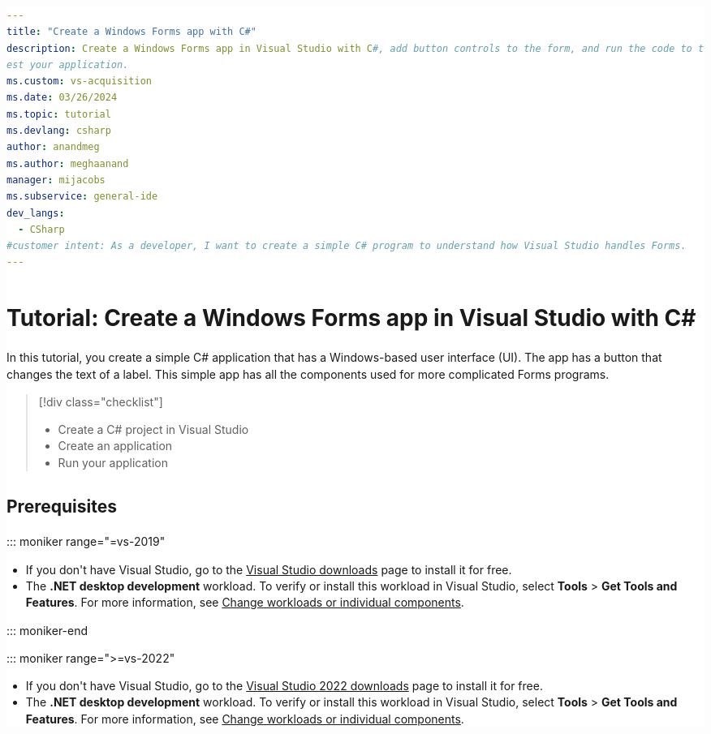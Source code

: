 ```yaml
---
title: "Create a Windows Forms app with C#"
description: Create a Windows Forms app in Visual Studio with C#, add button controls to the form, and run the code to test your application.
ms.custom: vs-acquisition
ms.date: 03/26/2024
ms.topic: tutorial
ms.devlang: csharp
author: anandmeg
ms.author: meghaanand
manager: mijacobs
ms.subservice: general-ide
dev_langs:
  - CSharp
#customer intent: As a developer, I want to create a simple C# program to understand how Visual Studio handles Forms.
---
```

# Tutorial: Create a Windows Forms app in Visual Studio with C\#

In this tutorial, you create a simple C# application that has a Windows-based user interface (UI). The app has a button that changes the text of a label. This simple app has all the components used for more complicated Forms programs.

> [!div class="checklist"]
> - Create a C# project in Visual Studio
> - Create an application
> - Run your application

## Prerequisites

::: moniker range="=vs-2019"

- If you don't have Visual Studio, go to the [Visual Studio downloads](https://visualstudio.microsoft.com/downloads/?cid=learn-onpage-download-create-csharp-winform-app-page-cta) page to install it for free.
- The **.NET desktop development** workload. To verify or install this workload in Visual Studio, select **Tools** > **Get Tools and Features**. For more information, see [Change workloads or individual components](../install/modify-visual-studio.md#change-workloads-or-individual-components).

::: moniker-end

::: moniker range=">=vs-2022"

- If you don't have Visual Studio, go to the [Visual Studio 2022 downloads](https://visualstudio.microsoft.com/downloads/?cid=learn-onpage-download--create-csharp-winform-app-page-cta) page to install it for free.
- The **.NET desktop development** workload. To verify or install this workload in Visual Studio, select **Tools** > **Get Tools and Features**. For more information, see [Change workloads or individual components](../install/modify-visual-studio.md#change-workloads-or-individual-components).
